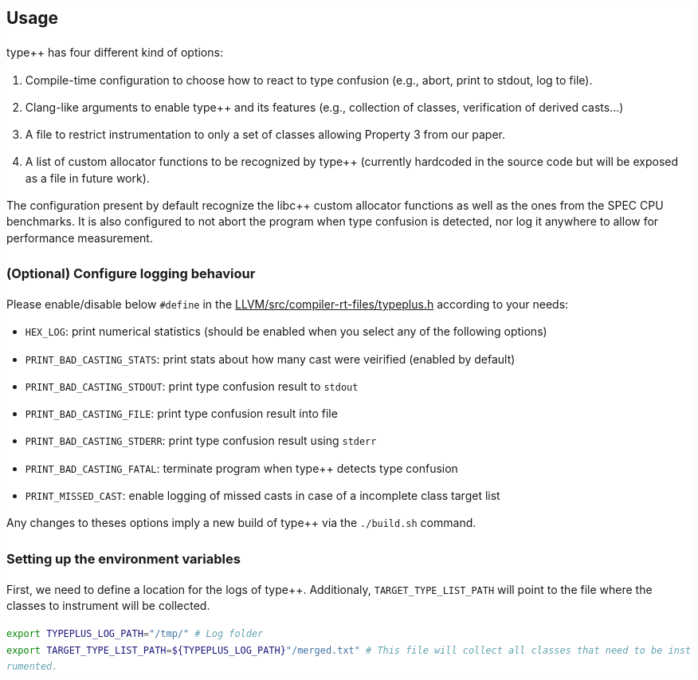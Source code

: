 ## Usage
type++ has four different kind of options: 

1. Compile-time configuration to choose how to react to type confusion (e.g.,
abort, print to stdout, log to file).

2. Clang-like arguments to enable type++ and its features (e.g., collection of
classes, verification of derived casts...)

3. A file to restrict instrumentation to only a set of classes allowing Property
3 from our paper. 

4. A list of custom allocator functions to be recognized by type++ (currently
hardcoded in the source code but will be exposed as a file in future work).

The configuration present by default recognize the libc++ custom allocator
functions as well as the ones from the SPEC CPU benchmarks. It is also
configured to not abort the program when type confusion is detected, nor log it
anywhere to allow for performance measurement. 

### (Optional) Configure logging behaviour

Please enable/disable below `#define` in the
[LLVM/src/compiler-rt-files/typeplus.h](./LLVM/src/compiler-rt-files/typeplus.h)
according to your needs:

- `HEX_LOG`: print numerical statistics (should be enabled when you select any
of the following options)

- `PRINT_BAD_CASTING_STATS`: print stats about how many cast were veirified
(enabled by default)

- `PRINT_BAD_CASTING_STDOUT`: print type confusion result to `stdout`

- `PRINT_BAD_CASTING_FILE`: print type confusion result into file

- `PRINT_BAD_CASTING_STDERR`: print type confusion result using `stderr`

- `PRINT_BAD_CASTING_FATAL`: terminate program when type++ detects type
confusion

- `PRINT_MISSED_CAST`: enable logging of missed casts in case of a incomplete
class target list

Any changes to theses options imply a new build of type++ via the `./build.sh`
command.

### Setting up the environment variables

First, we need to define a location for the logs of type++. Additionaly,
`TARGET_TYPE_LIST_PATH` will point to the file where the classes to instrument
will be collected. 

```bash
export TYPEPLUS_LOG_PATH="/tmp/" # Log folder
export TARGET_TYPE_LIST_PATH=${TYPEPLUS_LOG_PATH}"/merged.txt" # This file will collect all classes that need to be instrumented.
```
